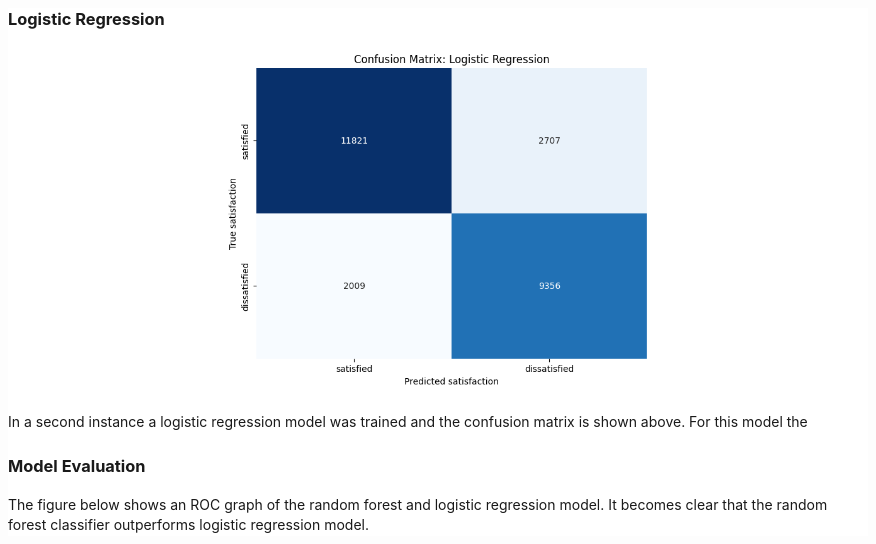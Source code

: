 ### Logistic Regression 
 
<p align="center">
  <img src="./figures/confusion_matrix_lr.png"  width="50%" height = "50%">
</p>

In a second instance a logistic regression model was trained and the confusion matrix is shown above. For this model the 

### Model Evaluation
The figure below shows an ROC graph of the random forest and logistic regression model. It becomes clear that the random forest classifier outperforms logistic regression model. 

<p align="center">